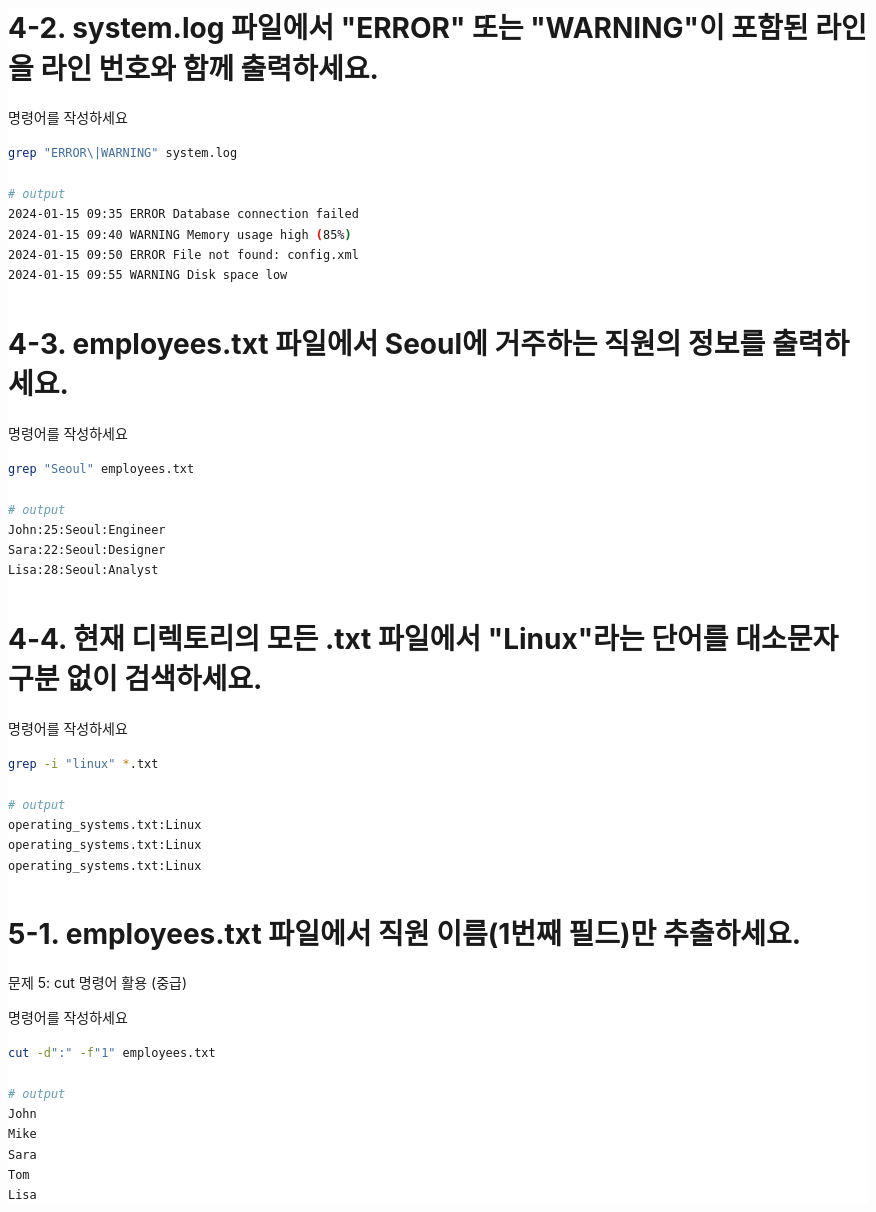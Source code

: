 # 4-2. system.log 파일에서 "ERROR" 또는 "WARNING"이 포함된 라인을 라인 번호와 함께 출력하세요.

명령어를 작성하세요

```bash
grep "ERROR\|WARNING" system.log

# output
2024-01-15 09:35 ERROR Database connection failed
2024-01-15 09:40 WARNING Memory usage high (85%)
2024-01-15 09:50 ERROR File not found: config.xml
2024-01-15 09:55 WARNING Disk space low
```

# 4-3. employees.txt 파일에서 Seoul에 거주하는 직원의 정보를 출력하세요.

명령어를 작성하세요

```bash
grep "Seoul" employees.txt

# output
John:25:Seoul:Engineer
Sara:22:Seoul:Designer
Lisa:28:Seoul:Analyst
```

# 4-4. 현재 디렉토리의 모든 .txt 파일에서 "Linux"라는 단어를 대소문자 구분 없이 검색하세요.

명령어를 작성하세요

```bash
grep -i "linux" *.txt

# output
operating_systems.txt:Linux
operating_systems.txt:Linux
operating_systems.txt:Linux
```


# 5-1. employees.txt 파일에서 직원 이름(1번째 필드)만 추출하세요.
문제 5: cut 명령어 활용 (중급)

명령어를 작성하세요

```bash
cut -d":" -f"1" employees.txt

# output
John
Mike
Sara
Tom
Lisa
```
